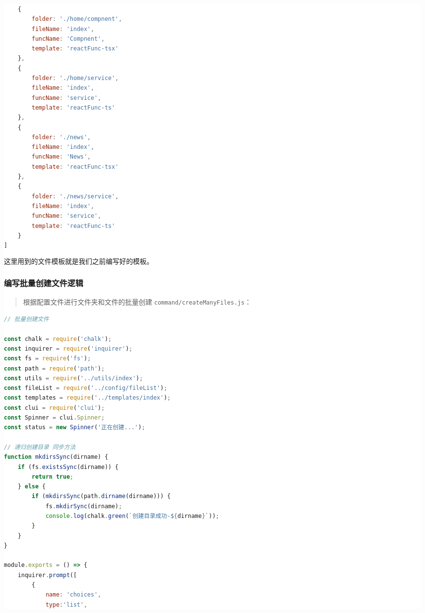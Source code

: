 ```js
    {
        folder: './home/compnent',
        fileName: 'index',
        funcName: 'Compnent',
        template: 'reactFunc-tsx'
    },
    {
        folder: './home/service',
        fileName: 'index',
        funcName: 'service',
        template: 'reactFunc-ts'
    },
    {
        folder: './news',
        fileName: 'index',
        funcName: 'News',
        template: 'reactFunc-tsx'
    },
    {
        folder: './news/service',
        fileName: 'index',
        funcName: 'service',
        template: 'reactFunc-ts'
    }
]
```

这里用到的文件模板就是我们之前编写好的模板。

### 编写批量创建文件逻辑

> 根据配置文件进行文件夹和文件的批量创建 `command/createManyFiles.js`：

```js
// 批量创建文件

const chalk = require('chalk');
const inquirer = require('inquirer');
const fs = require('fs');
const path = require('path');
const utils = require('../utils/index');
const fileList = require('../config/fileList');
const templates = require('../templates/index');
const clui = require('clui');
const Spinner = clui.Spinner;
const status = new Spinner('正在创建...');

// 递归创建目录 同步方法
function mkdirsSync(dirname) {
    if (fs.existsSync(dirname)) {
        return true;
    } else {
        if (mkdirsSync(path.dirname(dirname))) {
            fs.mkdirSync(dirname);
            console.log(chalk.green(`创建目录成功-${dirname}`));
        }
    }   
}

module.exports = () => {
    inquirer.prompt([
        {
            name: 'choices',
            type:'list',
```